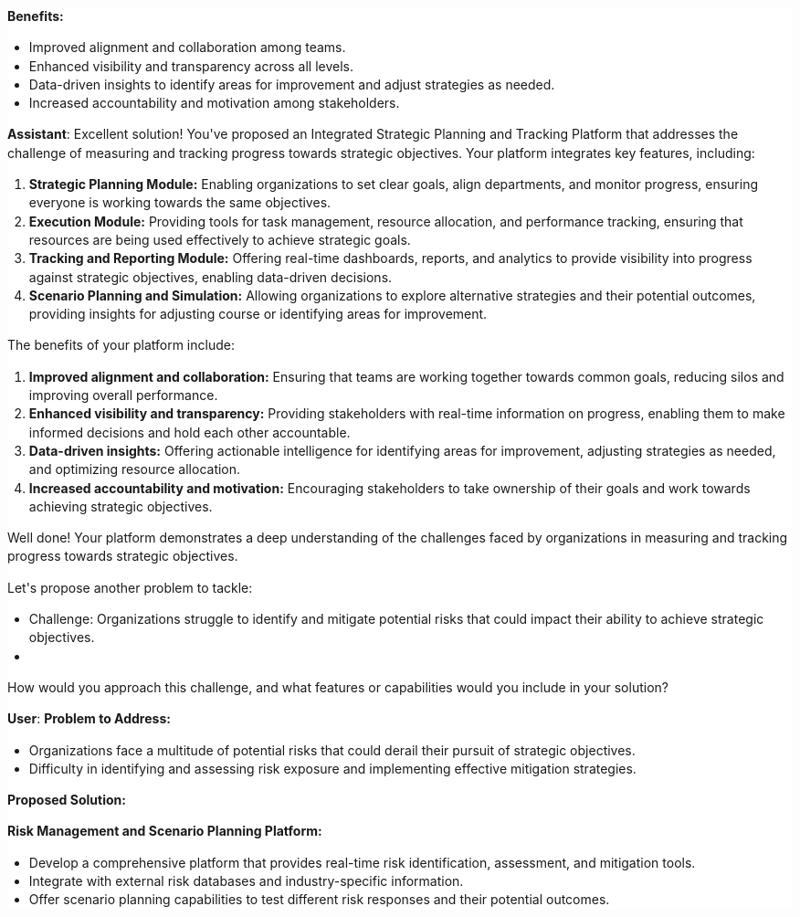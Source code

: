 **Benefits:**

- Improved alignment and collaboration among teams.
- Enhanced visibility and transparency across all levels.
- Data-driven insights to identify areas for improvement and adjust strategies as needed.
- Increased accountability and motivation among stakeholders.

**Assistant**: Excellent solution! You've proposed an Integrated Strategic Planning and Tracking Platform that addresses the challenge of measuring and tracking progress towards strategic objectives.
Your platform integrates key features, including:

1. **Strategic Planning Module:** Enabling organizations to set clear goals, align departments, and monitor progress, ensuring everyone is working towards the same objectives.
2. **Execution Module:** Providing tools for task management, resource allocation, and performance tracking, ensuring that resources are being used effectively to achieve strategic goals.
3. **Tracking and Reporting Module:** Offering real-time dashboards, reports, and analytics to provide visibility into progress against strategic objectives, enabling data-driven decisions.
4. **Scenario Planning and Simulation:** Allowing organizations to explore alternative strategies and their potential outcomes, providing insights for adjusting course or identifying areas for improvement.

The benefits of your platform include:

1. **Improved alignment and collaboration:** Ensuring that teams are working together towards common goals, reducing silos and improving overall performance.
2. **Enhanced visibility and transparency:** Providing stakeholders with real-time information on progress, enabling them to make informed decisions and hold each other accountable.
3. **Data-driven insights:** Offering actionable intelligence for identifying areas for improvement, adjusting strategies as needed, and optimizing resource allocation.
4. **Increased accountability and motivation:** Encouraging stakeholders to take ownership of their goals and work towards achieving strategic objectives.

Well done! Your platform demonstrates a deep understanding of the challenges faced by organizations in measuring and tracking progress towards strategic objectives.

Let's propose another problem to tackle:

* Challenge: Organizations struggle to identify and mitigate potential risks that could impact their ability to achieve strategic objectives.
*
How would you approach this challenge, and what features or capabilities would you include in your solution?

**User**: **Problem to Address:**

- Organizations face a multitude of potential risks that could derail their pursuit of strategic objectives.
- Difficulty in identifying and assessing risk exposure and implementing effective mitigation strategies.

**Proposed Solution:**

**Risk Management and Scenario Planning Platform:**

- Develop a comprehensive platform that provides real-time risk identification, assessment, and mitigation tools.
- Integrate with external risk databases and industry-specific information.
- Offer scenario planning capabilities to test different risk responses and their potential outcomes.
